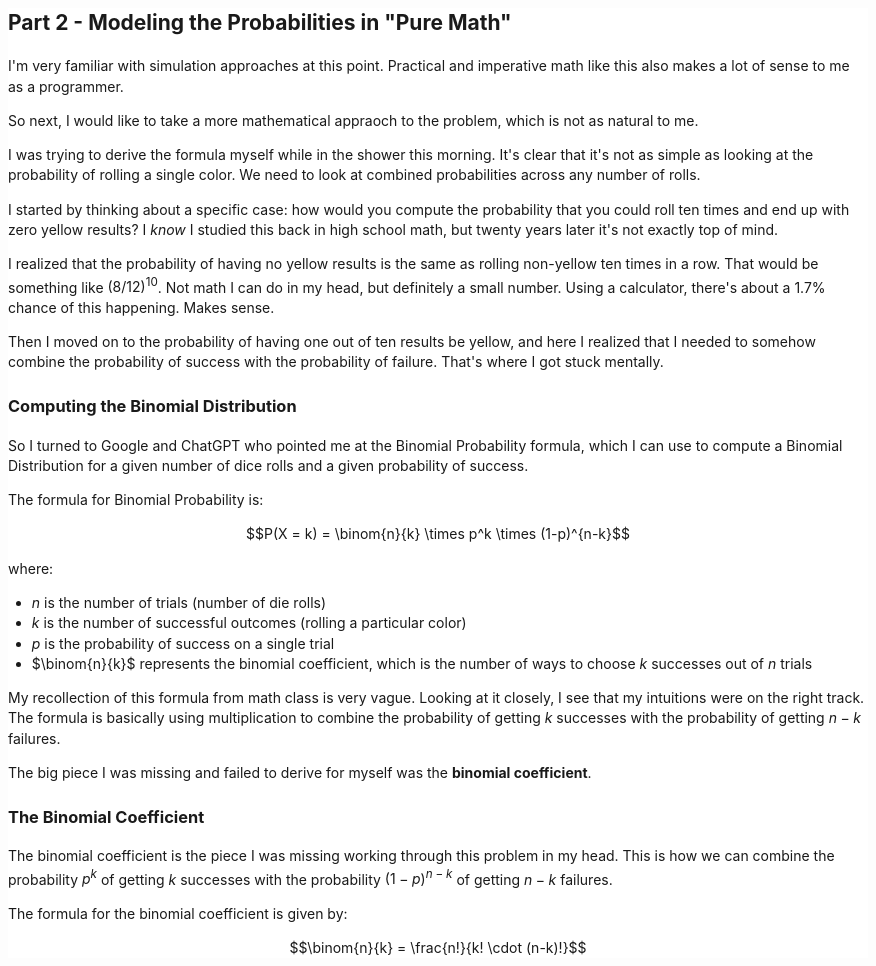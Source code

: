 ## Part 2 - Modeling the Probabilities in "Pure Math"

I'm very familiar with simulation approaches at this point. Practical and imperative math like this also makes a lot of sense to me as a programmer.

So next, I would like to take a more mathematical appraoch to the problem, which is not as natural to me.

I was trying to derive the formula myself while in the shower this morning. It's clear that it's not as simple as looking at the probability of rolling a single color. We need to look at combined probabilities across any number of rolls.

I started by thinking about a specific case: how would you compute the probability that you could roll ten times and end up with zero yellow results? I *know* I studied this back in high school math, but twenty years later it's not exactly top of mind.

I realized that the probability of having no yellow results is the same as rolling non-yellow ten times in a row. That would be something like $(8/12)^{10}$. Not math I can do in my head, but definitely a small number. Using a calculator, there's about a 1.7% chance of this happening. Makes sense.

Then I moved on to the probability of having one out of ten results be yellow, and here I realized that I needed to somehow combine the probability of success with the probability of failure. That's where I got stuck mentally.

### Computing the Binomial Distribution

So I turned to Google and ChatGPT who pointed me at the Binomial Probability formula, which I can use to compute a Binomial Distribution for a given number of dice rolls and a given probability of success.

The formula for Binomial Probability is:

$$P(X = k) = \binom{n}{k} \times p^k \times (1-p)^{n-k}$$

where:
- $n$ is the number of trials (number of die rolls)
- $k$ is the number of successful outcomes (rolling a particular color)
- $p$ is the probability of success on a single trial
- $\binom{n}{k}$ represents the binomial coefficient, which is the number of ways to choose $k$ successes out of $n$ trials

My recollection of this formula from math class is very vague. Looking at it closely, I see that my intuitions were on the right track. The formula is basically using multiplication to combine the probability of getting $k$ successes with the probability of getting $n-k$ failures.

The big piece I was missing and failed to derive for myself was the **binomial coefficient**.

### The Binomial Coefficient

The binomial coefficient is the piece I was missing working through this problem in my head. This is how we can combine the probability $p^k$ of getting $k$ successes with the probability $(1-p)^{n-k}$ of getting $n-k$ failures.

The formula for the binomial coefficient is given by:

$$\binom{n}{k} = \frac{n!}{k! \cdot (n-k)!}$$
